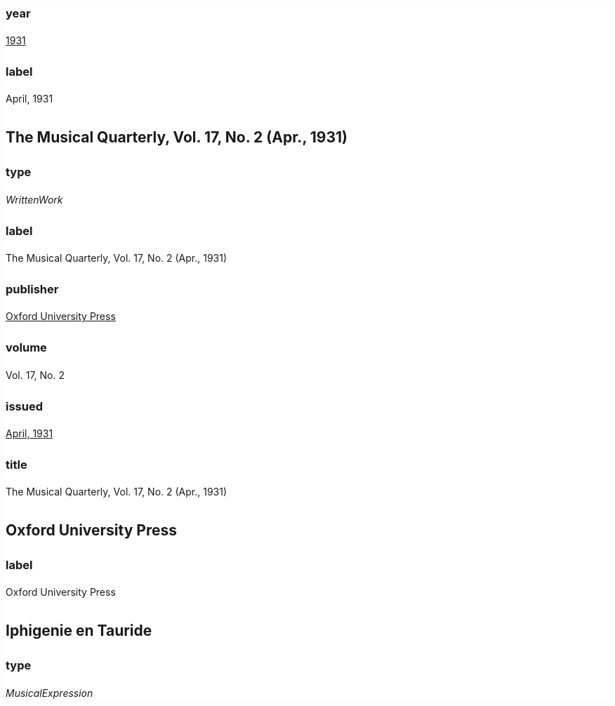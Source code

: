 ### year


[1931](#1931)

### label


April, 1931

## The Musical Quarterly, Vol. 17, No. 2 (Apr., 1931)

### type


*WrittenWork*

### label


The Musical Quarterly, Vol. 17, No. 2 (Apr., 1931)

### publisher


[Oxford University Press](#Oxford-University-Press)

### volume


Vol. 17, No. 2

### issued


[April, 1931](#April-1931)

### title


The Musical Quarterly, Vol. 17, No. 2 (Apr., 1931)

## Oxford University Press

### label


Oxford University Press

## Iphigenie en Tauride

### type


*MusicalExpression*
